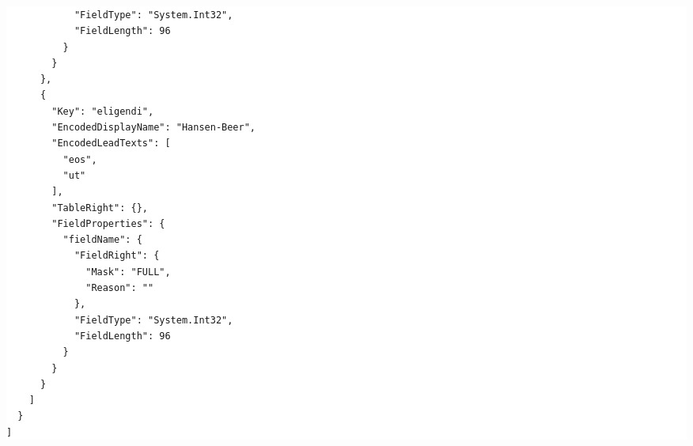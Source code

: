 ```http_
            "FieldType": "System.Int32",
            "FieldLength": 96
          }
        }
      },
      {
        "Key": "eligendi",
        "EncodedDisplayName": "Hansen-Beer",
        "EncodedLeadTexts": [
          "eos",
          "ut"
        ],
        "TableRight": {},
        "FieldProperties": {
          "fieldName": {
            "FieldRight": {
              "Mask": "FULL",
              "Reason": ""
            },
            "FieldType": "System.Int32",
            "FieldLength": 96
          }
        }
      }
    ]
  }
]
```